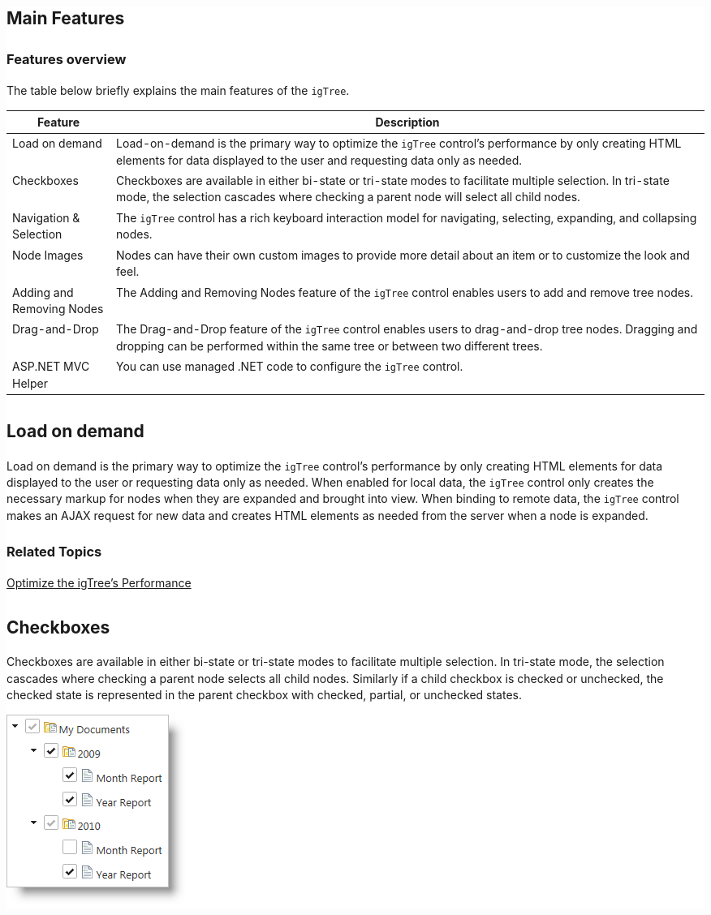 
## <a id="main-features"></a>Main Features 
### <a id="features-overview"></a>Features overview 
The table below briefly explains the main features of the `igTree`.

Feature | Description
---|---
Load on demand | Load-on-demand is the primary way to optimize the `igTree` control’s performance by only creating HTML elements for data displayed to the user and requesting data only as needed.
Checkboxes | Checkboxes are available in either bi-state or tri-state modes to facilitate multiple selection. In tri-state mode, the selection cascades where checking a parent node will select all child nodes.
Navigation & Selection | The `igTree` control has a rich keyboard interaction model for navigating, selecting, expanding, and collapsing nodes.
Node Images | Nodes can have their own custom images to provide more detail about an item or to customize the look and feel.
Adding and Removing Nodes | The Adding and Removing Nodes feature of the `igTree` control enables users to add and remove tree nodes.
Drag-and-Drop | The Drag-and-Drop feature of the `igTree` control enables users to drag-and-drop tree nodes. Dragging and dropping can be performed within the same tree or between two different trees.
ASP.NET MVC Helper | You can use managed .NET code to configure the `igTree` control.


## <a id="load-on-demand"></a>Load on demand 
Load on demand is the primary way to optimize the `igTree` control’s performance by only creating HTML elements for data displayed to the user or requesting data only as needed. When enabled for local data, the `igTree` control only creates the necessary markup for nodes when they are expanded and brought into view. When binding to remote data, the `igTree` control makes an AJAX request for new data and creates HTML elements as needed from the server when a node is expanded.

### Related Topics

[Optimize the igTree’s Performance](igTree-Optimize-Performance.html)

## <a id="checkboxes"></a>Checkboxes
Checkboxes are available in either bi-state or tri-state modes to facilitate multiple selection. In tri-state mode, the selection cascades where checking a parent node selects all child nodes. Similarly if a child checkbox is checked or unchecked, the checked state is represented in the parent checkbox with checked, partial, or unchecked states.

![](images/igTree_Overview_01.png)
